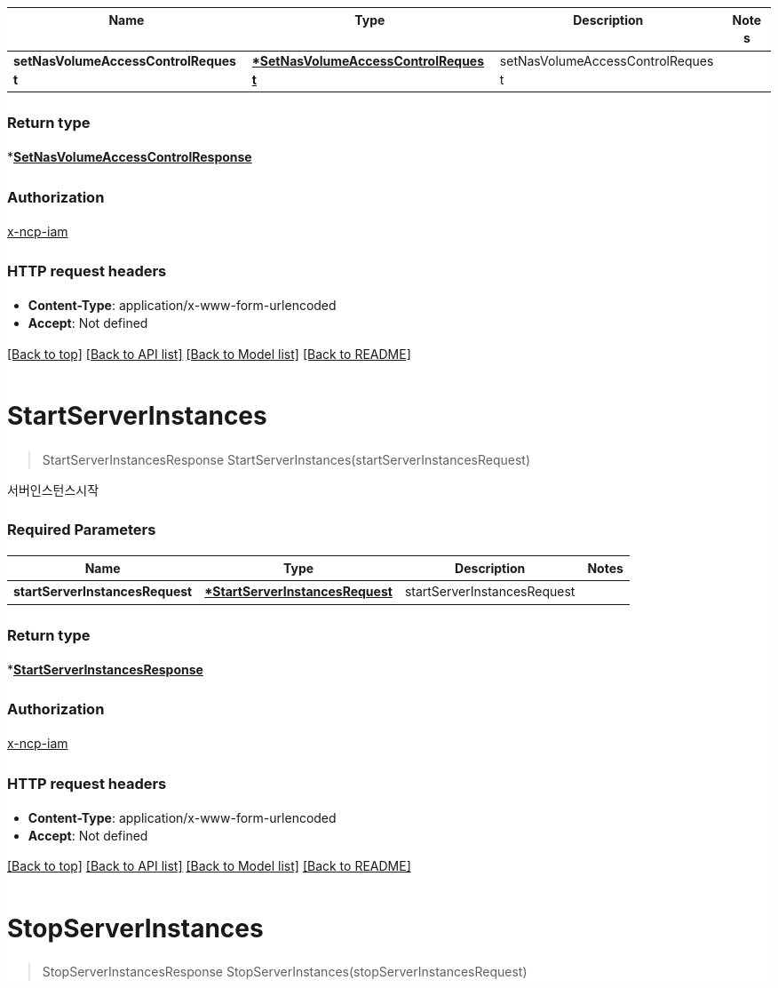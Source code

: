 Name | Type | Description  | Notes
------------- | ------------- | ------------- | -------------
**setNasVolumeAccessControlRequest** | **[\*SetNasVolumeAccessControlRequest](SetNasVolumeAccessControlRequest.md)** | setNasVolumeAccessControlRequest | 

### Return type

*[**SetNasVolumeAccessControlResponse**](SetNasVolumeAccessControlResponse.md)

### Authorization

[x-ncp-iam](../README.md#x-ncp-iam)

### HTTP request headers

 - **Content-Type**: application/x-www-form-urlencoded
 - **Accept**: Not defined

[[Back to top]](#) [[Back to API list]](../README.md#documentation-for-api-endpoints) [[Back to Model list]](../README.md#documentation-for-models) [[Back to README]](../README.md)

# **StartServerInstances**
> StartServerInstancesResponse StartServerInstances(startServerInstancesRequest)


서버인스턴스시작

### Required Parameters

Name | Type | Description  | Notes
------------- | ------------- | ------------- | -------------
**startServerInstancesRequest** | **[\*StartServerInstancesRequest](StartServerInstancesRequest.md)** | startServerInstancesRequest | 

### Return type

*[**StartServerInstancesResponse**](StartServerInstancesResponse.md)

### Authorization

[x-ncp-iam](../README.md#x-ncp-iam)

### HTTP request headers

 - **Content-Type**: application/x-www-form-urlencoded
 - **Accept**: Not defined

[[Back to top]](#) [[Back to API list]](../README.md#documentation-for-api-endpoints) [[Back to Model list]](../README.md#documentation-for-models) [[Back to README]](../README.md)

# **StopServerInstances**
> StopServerInstancesResponse StopServerInstances(stopServerInstancesRequest)
